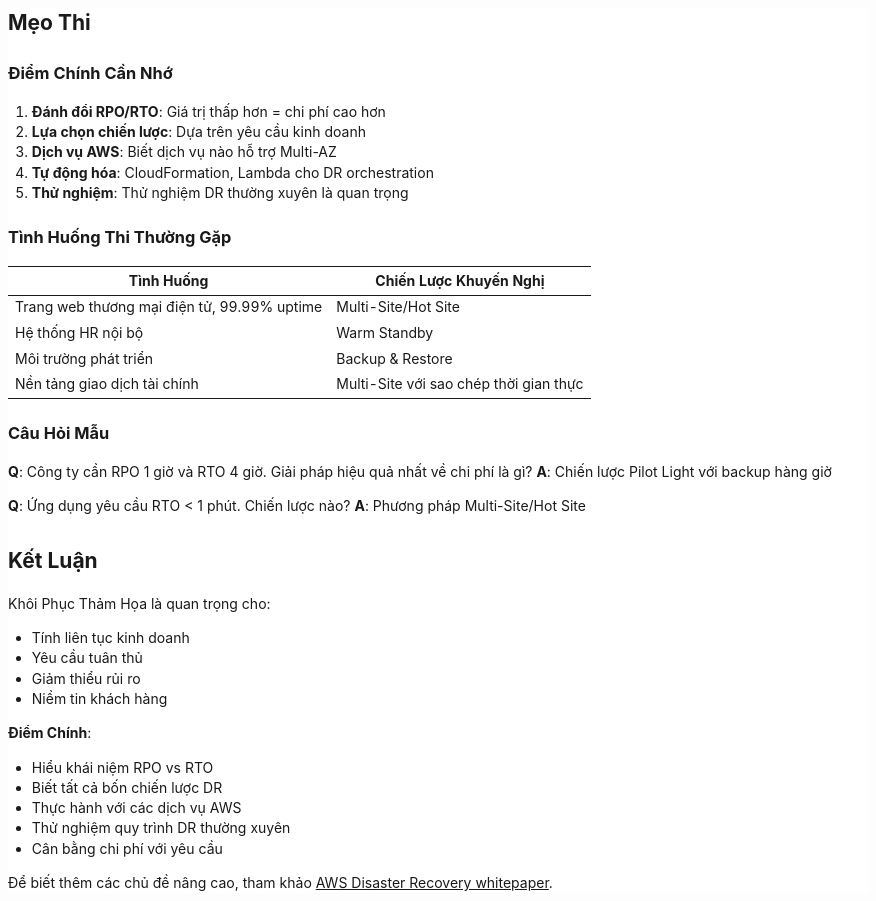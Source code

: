 ## Mẹo Thi

### Điểm Chính Cần Nhớ

1. **Đánh đổi RPO/RTO**: Giá trị thấp hơn = chi phí cao hơn
2. **Lựa chọn chiến lược**: Dựa trên yêu cầu kinh doanh
3. **Dịch vụ AWS**: Biết dịch vụ nào hỗ trợ Multi-AZ
4. **Tự động hóa**: CloudFormation, Lambda cho DR orchestration
5. **Thử nghiệm**: Thử nghiệm DR thường xuyên là quan trọng

### Tình Huống Thi Thường Gặp

| Tình Huống                                  | Chiến Lược Khuyến Nghị                 |
| ------------------------------------------- | -------------------------------------- |
| Trang web thương mại điện tử, 99.99% uptime | Multi-Site/Hot Site                    |
| Hệ thống HR nội bộ                          | Warm Standby                           |
| Môi trường phát triển                       | Backup & Restore                       |
| Nền tảng giao dịch tài chính                | Multi-Site với sao chép thời gian thực |

### Câu Hỏi Mẫu

**Q**: Công ty cần RPO 1 giờ và RTO 4 giờ. Giải pháp hiệu quả nhất về chi phí là gì?
**A**: Chiến lược Pilot Light với backup hàng giờ

**Q**: Ứng dụng yêu cầu RTO < 1 phút. Chiến lược nào?
**A**: Phương pháp Multi-Site/Hot Site

## Kết Luận

Khôi Phục Thảm Họa là quan trọng cho:

- Tính liên tục kinh doanh
- Yêu cầu tuân thủ
- Giảm thiểu rủi ro
- Niềm tin khách hàng

**Điểm Chính**:

- Hiểu khái niệm RPO vs RTO
- Biết tất cả bốn chiến lược DR
- Thực hành với các dịch vụ AWS
- Thử nghiệm quy trình DR thường xuyên
- Cân bằng chi phí với yêu cầu

Để biết thêm các chủ đề nâng cao, tham khảo [AWS Disaster Recovery whitepaper](https://docs.aws.amazon.com/whitepapers/latest/disaster-recovery-workloads-on-aws/disaster-recovery-workloads-on-aws.html).
